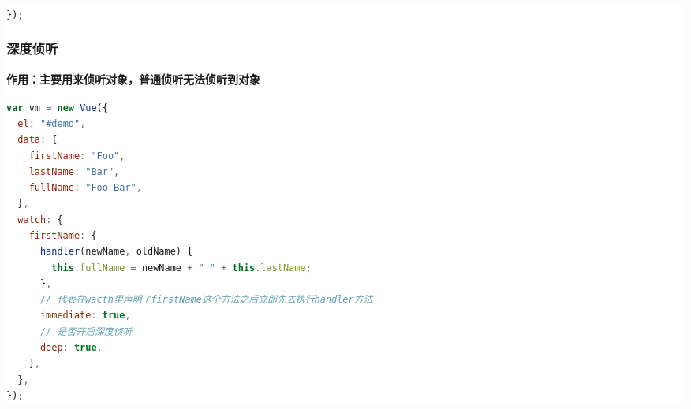 ```js
});
```

### 深度侦听

**作用：主要用来侦听对象，普通侦听无法侦听到对象**

```js
var vm = new Vue({
  el: "#demo",
  data: {
    firstName: "Foo",
    lastName: "Bar",
    fullName: "Foo Bar",
  },
  watch: {
    firstName: {
      handler(newName, oldName) {
        this.fullName = newName + " " + this.lastName;
      },
      // 代表在wacth里声明了firstName这个方法之后立即先去执行handler方法
      immediate: true,
      // 是否开启深度侦听
      deep: true,
    },
  },
});
```
